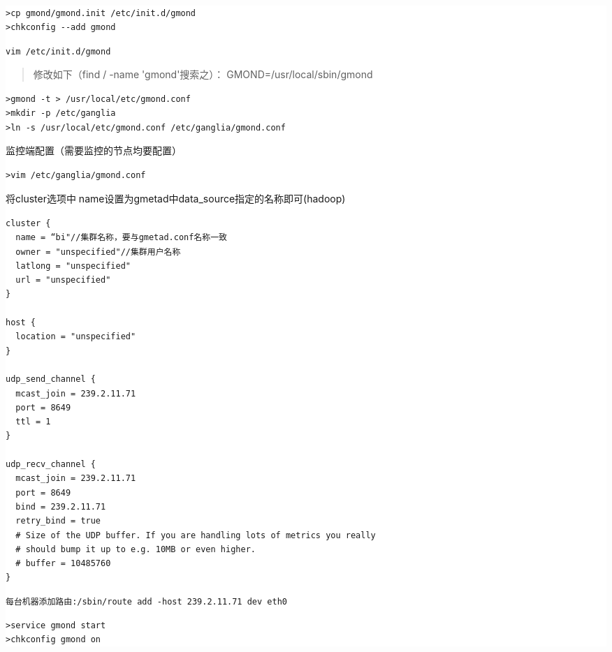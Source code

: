 ```
>cp gmond/gmond.init /etc/init.d/gmond
>chkconfig --add gmond
```

```
vim /etc/init.d/gmond
```
> 修改如下（find / -name 'gmond'搜索之）：
> GMOND=/usr/local/sbin/gmond

```
>gmond -t > /usr/local/etc/gmond.conf
>mkdir -p /etc/ganglia
>ln -s /usr/local/etc/gmond.conf /etc/ganglia/gmond.conf
```

监控端配置（需要监控的节点均要配置）
```
>vim /etc/ganglia/gmond.conf
```

将cluster选项中 name设置为gmetad中data_source指定的名称即可(hadoop)
```
cluster {
  name = “bi"//集群名称，要与gmetad.conf名称一致
  owner = "unspecified"//集群用户名称
  latlong = "unspecified"
  url = "unspecified"
}

host {
  location = "unspecified"
}

udp_send_channel {
  mcast_join = 239.2.11.71
  port = 8649
  ttl = 1
}

udp_recv_channel {
  mcast_join = 239.2.11.71
  port = 8649
  bind = 239.2.11.71
  retry_bind = true
  # Size of the UDP buffer. If you are handling lots of metrics you really
  # should bump it up to e.g. 10MB or even higher.
  # buffer = 10485760
}
```

``每台机器添加路由:/sbin/route add -host 239.2.11.71 dev eth0``
```
>service gmond start
>chkconfig gmond on
```
